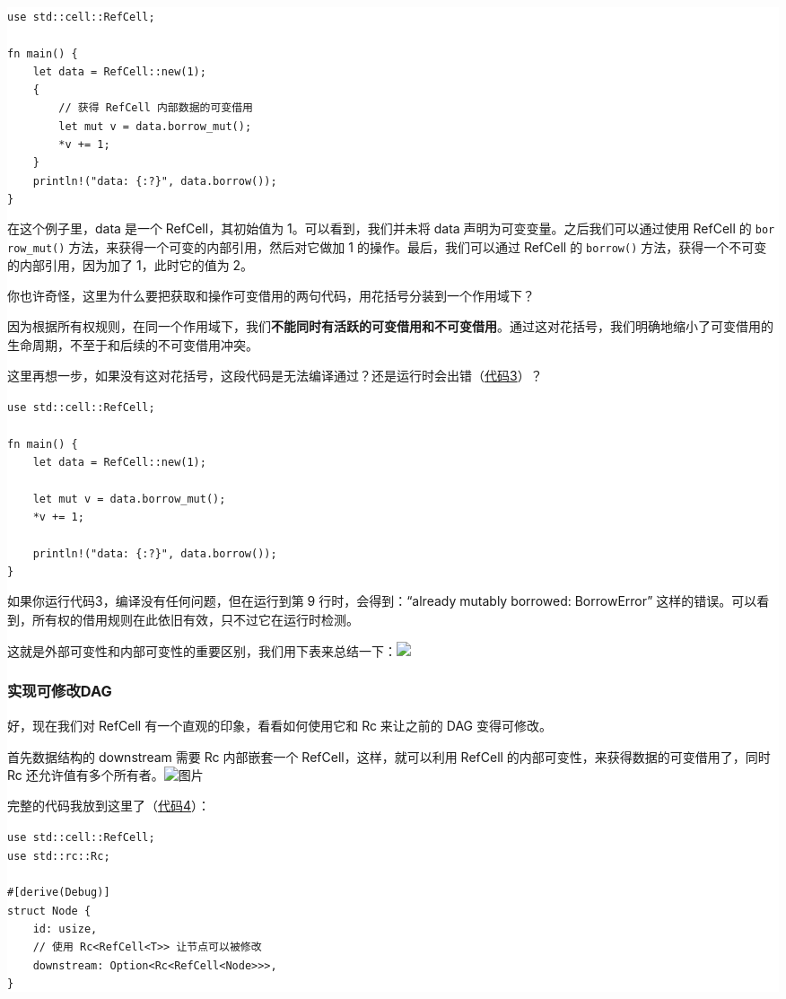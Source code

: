     use std::cell::RefCell;
    
    fn main() {
        let data = RefCell::new(1);
        {
            // 获得 RefCell 内部数据的可变借用
            let mut v = data.borrow_mut();
            *v += 1;
        }
        println!("data: {:?}", data.borrow());
    }
    

在这个例子里，data 是一个 RefCell，其初始值为 1。可以看到，我们并未将 data 声明为可变变量。之后我们可以通过使用 RefCell 的 `borrow_mut()` 方法，来获得一个可变的内部引用，然后对它做加 1 的操作。最后，我们可以通过 RefCell 的 `borrow()` 方法，获得一个不可变的内部引用，因为加了 1，此时它的值为 2。

你也许奇怪，这里为什么要把获取和操作可变借用的两句代码，用花括号分装到一个作用域下？

因为根据所有权规则，在同一个作用域下，我们**不能同时有活跃的可变借用和不可变借用**。通过这对花括号，我们明确地缩小了可变借用的生命周期，不至于和后续的不可变借用冲突。

这里再想一步，如果没有这对花括号，这段代码是无法编译通过？还是运行时会出错（[代码3](https://play.rust-lang.org/?version=stable&mode=debug&edition=2018&gist=0af48f1237504aaadbe7da1f1853a838)）？

    use std::cell::RefCell;
    
    fn main() {
        let data = RefCell::new(1);
        
        let mut v = data.borrow_mut();
        *v += 1;
        
        println!("data: {:?}", data.borrow());
    }
    

如果你运行代码3，编译没有任何问题，但在运行到第 9 行时，会得到：“already mutably borrowed: BorrowError” 这样的错误。可以看到，所有权的借用规则在此依旧有效，只不过它在运行时检测。

这就是外部可变性和内部可变性的重要区别，我们用下表来总结一下：![](https://static001.geekbang.org/resource/image/94/3c/94bd27a93210ea829482663c9138de3c.jpg?wh=3402x1017)

### 实现可修改DAG

好，现在我们对 RefCell 有一个直观的印象，看看如何使用它和 Rc 来让之前的 DAG 变得可修改。

首先数据结构的 downstream 需要 Rc 内部嵌套一个 RefCell，这样，就可以利用 RefCell 的内部可变性，来获得数据的可变借用了，同时 Rc 还允许值有多个所有者。![图片](https://static001.geekbang.org/resource/image/62/46/6264d51da5c5e9025abf28d7c0dd2e46.jpg?wh=1920x1324)

完整的代码我放到这里了（[代码4](https://play.rust-lang.org/?version=stable&mode=debug&edition=2018&gist=abbb6881ed94a9881ed96ace779d3734)）：

    use std::cell::RefCell;
    use std::rc::Rc;
    
    #[derive(Debug)]
    struct Node {
        id: usize,
        // 使用 Rc<RefCell<T>> 让节点可以被修改
        downstream: Option<Rc<RefCell<Node>>>,
    }
    